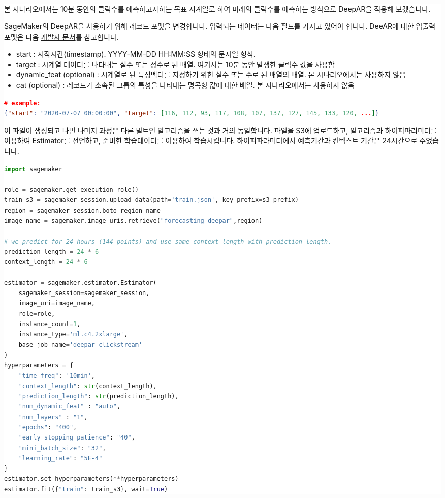 본 시나리오에서는 10분 동안의 클릭수를 예측하고자하는 목표 시계열로 하여 미래의 클릭수를 예측하는 방식으로 DeepAR을 적용해 보겠습니다. 

SageMaker의 DeepAR을 사용하기 위해 레코드 포맷을 변경합니다. 입력되는 데이터는 다음 필드를 가지고 있어야 합니다. DeeAR에 대한 입출력 포맷은 다음 [개발자 문서](https://docs.aws.amazon.com/sagemaker/latest/dg/deepar.html#deepar-inputoutput)를 참고합니다.

- start : 시작시간(timestamp). YYYY-MM-DD HH:MM:SS 형태의 문자열 형식.
- target : 시계열 데이터를 나타내는 실수 또는 정수로 된 배열. 여기서는 10분 동안 발생한 클릭수 값을 사용함
- dynamic_feat (optional) : 시계열로 된 특성벡터를 지정하기 위한 실수 또는 수로 된 배열의 배열. 본 시나리오에서는 사용하지 않음
- cat (optional) : 레코드가 소속된 그룹의 특성을 나타내는 명목형 값에 대한 배열. 본 시나리오에서는 사용하지 않음

```json
# example:
{"start": "2020-07-07 00:00:00", "target": [116, 112, 93, 117, 108, 107, 137, 127, 145, 133, 120, ...]}
```

이 파일이 생성되고 나면 나머지 과정은 다른 빌트인 알고리즘을 쓰는 것과 거의 동일합니다. 파일을 S3에 업로드하고, 알고리즘과 하이퍼파리미터를 이용하여 Estimator를 선언하고, 준비한 학습데이터를 이용하여 학습시킵니다. 하이퍼파라미터에서 예측기간과 컨텍스트 기간은 24시간으로 주었습니다. 


```python
import sagemaker

role = sagemaker.get_execution_role()       
train_s3 = sagemaker_session.upload_data(path='train.json', key_prefix=s3_prefix)
region = sagemaker_session.boto_region_name
image_name = sagemaker.image_uris.retrieve("forecasting-deepar",region)

# we predict for 24 hours (144 points) and use same context length with prediction length.
prediction_length = 24 * 6
context_length = 24 * 6 

estimator = sagemaker.estimator.Estimator(
    sagemaker_session=sagemaker_session,
    image_uri=image_name,
    role=role,
    instance_count=1,
    instance_type='ml.c4.2xlarge',
    base_job_name='deepar-clickstream'
)
hyperparameters = {
    "time_freq": '10min',
    "context_length": str(context_length),
    "prediction_length": str(prediction_length),
    "num_dynamic_feat" : "auto",
    "num_layers" : "1",
    "epochs": "400",
    "early_stopping_patience": "40",
    "mini_batch_size": "32",
    "learning_rate": "5E-4"
}
estimator.set_hyperparameters(**hyperparameters)
estimator.fit({"train": train_s3}, wait=True)
```
